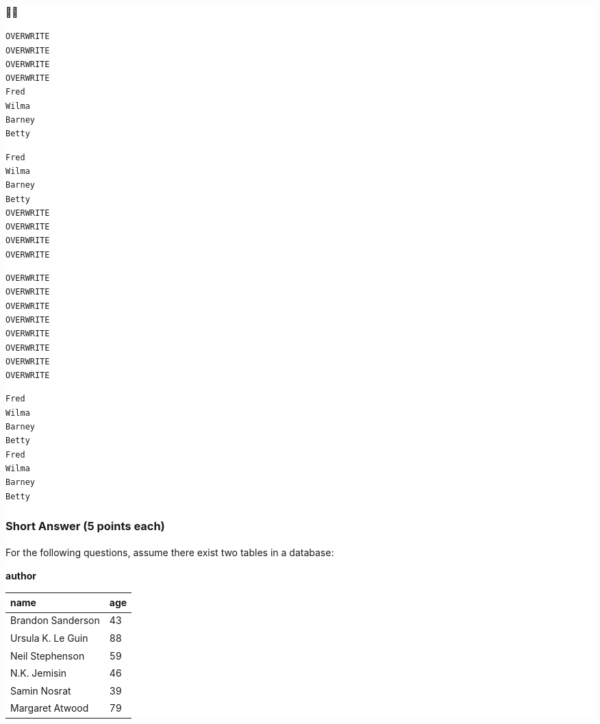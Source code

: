    🤷‍♀️

   ```
   OVERWRITE
   OVERWRITE
   OVERWRITE
   OVERWRITE
   Fred
   Wilma
   Barney
   Betty
   ```

   ```
   Fred
   Wilma
   Barney
   Betty
   OVERWRITE
   OVERWRITE
   OVERWRITE
   OVERWRITE
   ```

   ```
   OVERWRITE
   OVERWRITE
   OVERWRITE
   OVERWRITE
   OVERWRITE
   OVERWRITE
   OVERWRITE
   OVERWRITE
   ```

   ```
   Fred
   Wilma
   Barney
   Betty
   Fred
   Wilma
   Barney
   Betty
   ```

   

### Short Answer (5 points each)

For the following questions, assume there exist two tables in a database: 

**author**

| **name**          | **age** |
| :---------------- | :------ |
| Brandon Sanderson | 43      |
| Ursula K. Le Guin | 88      |
| Neil Stephenson   | 59      |
| N.K. Jemisin      | 46      |
| Samin Nosrat      | 39      |
| Margaret Atwood   | 79      |
